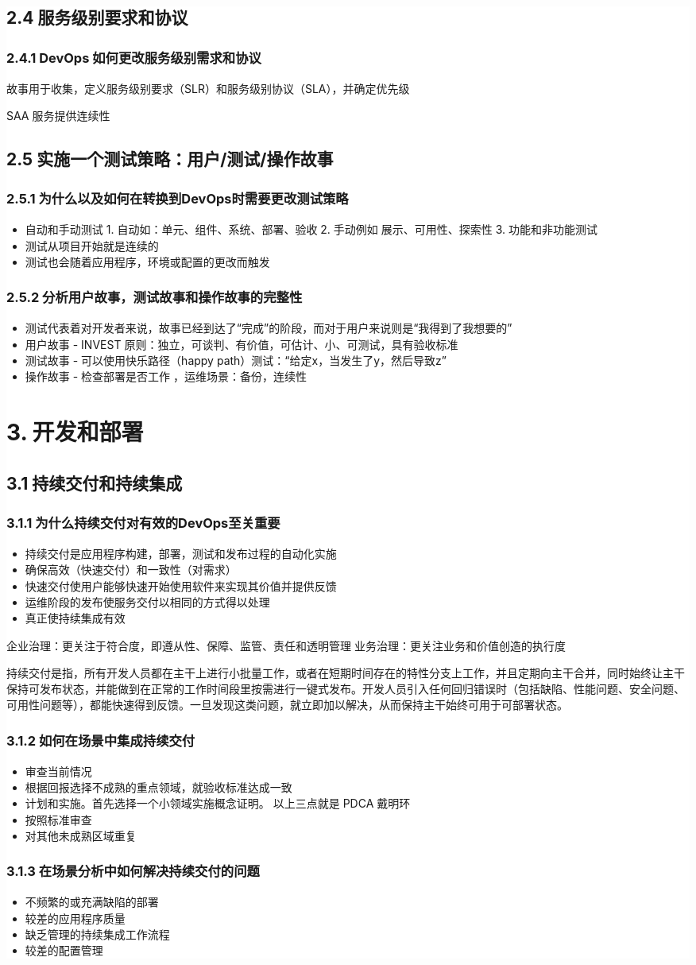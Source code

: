 ## 2.4 服务级别要求和协议
### 2.4.1 DevOps 如何更改服务级别需求和协议
故事用于收集，定义服务级别要求（SLR）和服务级别协议（SLA），并确定优先级

SAA 服务提供连续性

## 2.5 实施一个测试策略：用户/测试/操作故事

### 2.5.1 为什么以及如何在转换到DevOps时需要更改测试策略
- 自动和手动测试 1. 自动如：单元、组件、系统、部署、验收 2. 手动例如 展示、可用性、探索性 3. 功能和非功能测试
- 测试从项目开始就是连续的
- 测试也会随着应用程序，环境或配置的更改而触发

### 2.5.2 分析用户故事，测试故事和操作故事的完整性
- 测试代表着对开发者来说，故事已经到达了“完成”的阶段，而对于用户来说则是“我得到了我想要的”
- 用户故事 - INVEST 原则：独立，可谈判、有价值，可估计、小、可测试，具有验收标准
- 测试故事 - 可以使用快乐路径（happy path）测试：“给定x，当发生了y，然后导致z”
- 操作故事 - 检查部署是否工作 ，运维场景：备份，连续性

# 3. 开发和部署
## 3.1 持续交付和持续集成
### 3.1.1 为什么持续交付对有效的DevOps至关重要
- 持续交付是应用程序构建，部署，测试和发布过程的自动化实施
- 确保高效（快速交付）和一致性（对需求）
- 快速交付使用户能够快速开始使用软件来实现其价值并提供反馈
- 运维阶段的发布使服务交付以相同的方式得以处理
- 真正使持续集成有效

企业治理：更关注于符合度，即遵从性、保障、监管、责任和透明管理
业务治理：更关注业务和价值创造的执行度


持续交付是指，所有开发人员都在主干上进行小批量工作，或者在短期时间存在的特性分支上工作，并且定期向主干合并，同时始终让主干保持可发布状态，并能做到在正常的工作时间段里按需进行一键式发布。开发人员引入任何回归错误时（包括缺陷、性能问题、安全问题、可用性问题等），都能快速得到反馈。一旦发现这类问题，就立即加以解决，从而保持主干始终可用于可部署状态。

### 3.1.2 如何在场景中集成持续交付
- 审查当前情况
- 根据回报选择不成熟的重点领域，就验收标准达成一致
- 计划和实施。首先选择一个小领域实施概念证明。  以上三点就是 PDCA 戴明环
- 按照标准审查
- 对其他未成熟区域重复

### 3.1.3 在场景分析中如何解决持续交付的问题

- 不频繁的或充满缺陷的部署
- 较差的应用程序质量
- 缺乏管理的持续集成工作流程
- 较差的配置管理
